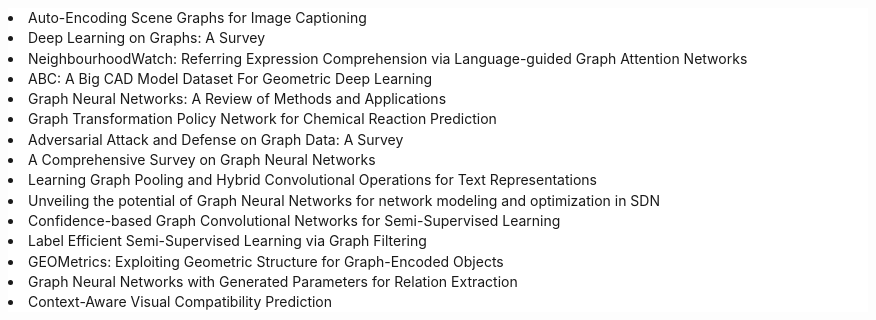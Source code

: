 
 <li><a target="_blank" href="https://github.com/manjunath5496/Must-read-papers-on-GNN/blob/master/gnn(98).pdf" style="text-decoration:none;">Auto-Encoding Scene Graphs for Image Captioning</a></li> 
  
   <li><a target="_blank" href="https://github.com/manjunath5496/Must-read-papers-on-GNN/blob/master/gnn(99).pdf" style="text-decoration:none;">Deep Learning on Graphs: A Survey</a></li>  
  
<li><a target="_blank" href="https://github.com/manjunath5496/Must-read-papers-on-GNN/blob/master/gnn(100).pdf" style="text-decoration:none;">NeighbourhoodWatch: Referring Expression Comprehension via Language-guided Graph Attention Networks</a></li>  
  
 <li><a target="_blank" href="https://github.com/manjunath5496/Must-read-papers-on-GNN/blob/master/gnn(101).pdf" style="text-decoration:none;">ABC: A Big CAD Model Dataset For Geometric Deep Learning</a></li> 
  
   <li><a target="_blank" href="https://github.com/manjunath5496/Must-read-papers-on-GNN/blob/master/gnn(102).pdf" style="text-decoration:none;">Graph Neural Networks:
A Review of Methods and Applications</a></li> 
  
   
 <li><a target="_blank" href="https://github.com/manjunath5496/Must-read-papers-on-GNN/blob/master/gnn(103).pdf" style="text-decoration:none;">Graph Transformation Policy Network for Chemical Reaction Prediction </a></li> 
  
   <li><a target="_blank" href="https://github.com/manjunath5496/Must-read-papers-on-GNN/blob/master/gnn(104).pdf" style="text-decoration:none;">Adversarial Attack and Defense on Graph Data: A Survey</a></li>  
   
 <li><a target="_blank" href="https://github.com/manjunath5496/Must-read-papers-on-GNN/blob/master/gnn(105).pdf" style="text-decoration:none;">A Comprehensive Survey on Graph Neural Networks</a></li> 
 
<li><a target="_blank" href="https://github.com/manjunath5496/Must-read-papers-on-GNN/blob/master/gnn(106).pdf" style="text-decoration:none;">Learning Graph Pooling and Hybrid Convolutional Operations for Text Representations</a></li> 
  
   <li><a target="_blank" href="https://github.com/manjunath5496/Must-read-papers-on-GNN/blob/master/gnn(107).pdf" style="text-decoration:none;">Unveiling the potential of Graph Neural Networks for network modeling and optimization in SDN</a></li> 
  
   
 <li><a target="_blank" href="https://github.com/manjunath5496/Must-read-papers-on-GNN/blob/master/gnn(108).pdf" style="text-decoration:none;">Confidence-based Graph Convolutional Networks for Semi-Supervised Learning</a></li> 
  
   <li><a target="_blank" href="https://github.com/manjunath5496/Must-read-papers-on-GNN/blob/master/gnn(109).pdf" style="text-decoration:none;">Label Efficient Semi-Supervised Learning via Graph Filtering</a></li>  
   
 <li><a target="_blank" href="https://github.com/manjunath5496/Must-read-papers-on-GNN/blob/master/gnn(110).pdf" style="text-decoration:none;">GEOMetrics: Exploiting Geometric Structure for Graph-Encoded Objects</a></li>  
   
<li><a target="_blank" href="https://github.com/manjunath5496/Must-read-papers-on-GNN/blob/master/gnn(111).pdf" style="text-decoration:none;">Graph Neural Networks with Generated Parameters for Relation Extraction</a></li> 
  
   
 <li><a target="_blank" href="https://github.com/manjunath5496/Must-read-papers-on-GNN/blob/master/gnn(112).pdf" style="text-decoration:none;">Context-Aware Visual Compatibility Prediction</a></li> 
  